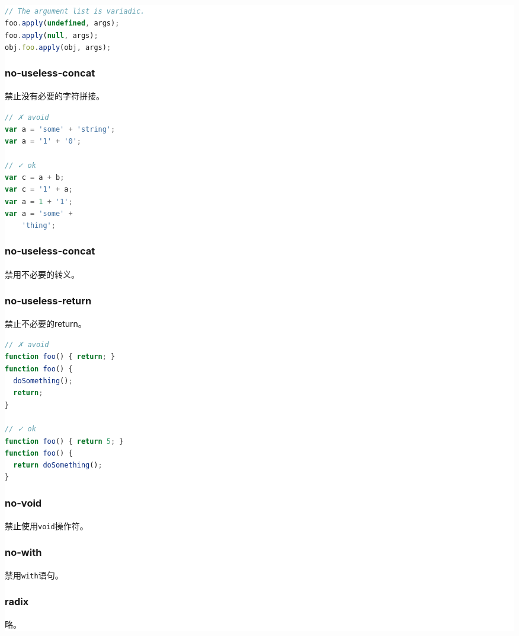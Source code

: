 ``` javascript
// The argument list is variadic.
foo.apply(undefined, args);
foo.apply(null, args);
obj.foo.apply(obj, args);
```

### no-useless-concat
禁止没有必要的字符拼接。

``` javascript
// ✗ avoid
var a = 'some' + 'string';
var a = '1' + '0';

// ✓ ok
var c = a + b;
var c = '1' + a;
var a = 1 + '1';
var a = 'some' +
    'thing';
```

### no-useless-concat
禁用不必要的转义。

### no-useless-return
禁止不必要的return。

``` javascript
// ✗ avoid
function foo() { return; }
function foo() {
  doSomething();
  return;
}

// ✓ ok
function foo() { return 5; }
function foo() {
  return doSomething();
}
```

### no-void
禁止使用`void`操作符。

### no-with
禁用`with`语句。

### radix
略。
